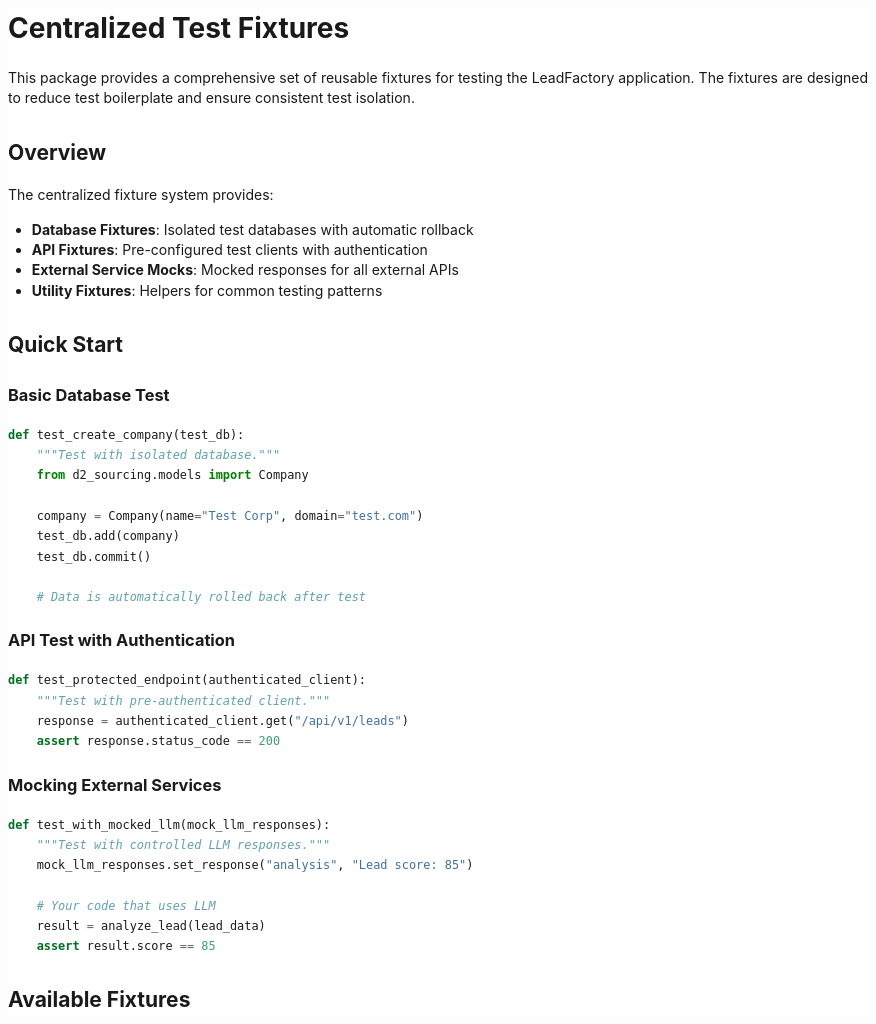 # Centralized Test Fixtures

This package provides a comprehensive set of reusable fixtures for testing the LeadFactory application. The fixtures are designed to reduce test boilerplate and ensure consistent test isolation.

## Overview

The centralized fixture system provides:

- **Database Fixtures**: Isolated test databases with automatic rollback
- **API Fixtures**: Pre-configured test clients with authentication
- **External Service Mocks**: Mocked responses for all external APIs
- **Utility Fixtures**: Helpers for common testing patterns

## Quick Start

### Basic Database Test

```python
def test_create_company(test_db):
    """Test with isolated database."""
    from d2_sourcing.models import Company
    
    company = Company(name="Test Corp", domain="test.com")
    test_db.add(company)
    test_db.commit()
    
    # Data is automatically rolled back after test
```

### API Test with Authentication

```python
def test_protected_endpoint(authenticated_client):
    """Test with pre-authenticated client."""
    response = authenticated_client.get("/api/v1/leads")
    assert response.status_code == 200
```

### Mocking External Services

```python
def test_with_mocked_llm(mock_llm_responses):
    """Test with controlled LLM responses."""
    mock_llm_responses.set_response("analysis", "Lead score: 85")
    
    # Your code that uses LLM
    result = analyze_lead(lead_data)
    assert result.score == 85
```

## Available Fixtures
